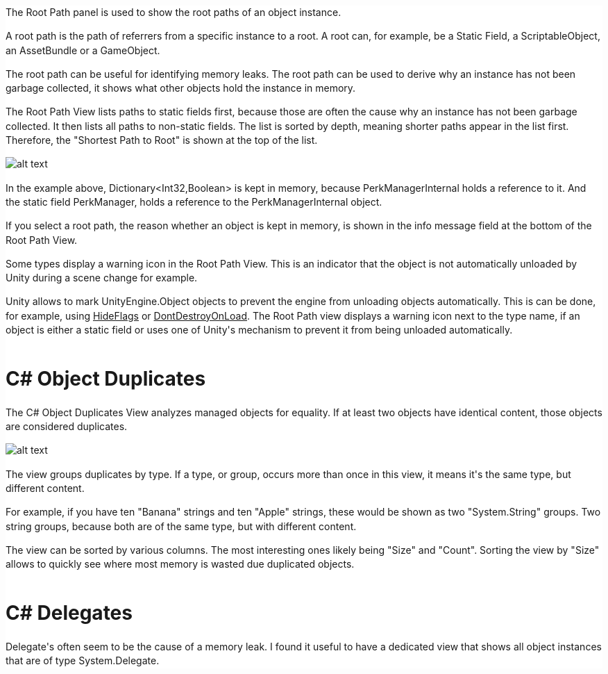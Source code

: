 The Root Path panel is used to show the root paths of an object instance.

A root path is the path of referrers from a specific instance to a root. A root can, for example, be a Static Field, a ScriptableObject, an AssetBundle or a GameObject.

The root path can be useful for identifying memory leaks. The root path can be used to derive why an instance has not been garbage collected, it shows what other objects hold the instance in memory.

The Root Path View lists paths to static fields first, because those are often the cause why an instance has not been garbage collected. It then lists all paths to non-static fields. The list is sorted by depth, meaning shorter paths appear in the list first. Therefore, the "Shortest Path to Root" is shown at the top of the list.

![alt text](Documentation~/images/cs_paths_to_root_01.png "Paths to root")

In the example above, Dictionary<Int32,Boolean> is kept in memory, because PerkManagerInternal holds a reference to it. And the static field PerkManager, holds a reference to the PerkManagerInternal object.

If you select a root path, the reason whether an object is kept in memory, is shown in the info message field at the bottom of the Root Path View.

Some types display a warning icon in the Root Path View. This is an indicator that the object is not automatically unloaded by Unity during a scene change for example.

Unity allows to mark UnityEngine.Object objects to prevent the engine from unloading objects automatically. This is can be done, for example, using [HideFlags](https://docs.unity3d.com/ScriptReference/HideFlags.html) or [DontDestroyOnLoad](https://docs.unity3d.com/ScriptReference/Object.DontDestroyOnLoad.html). The Root Path view displays a warning icon next to the type name, if an object is either a static field or uses one of Unity's mechanism to prevent it from being unloaded automatically.


# C# Object Duplicates

The C# Object Duplicates View analyzes managed objects for equality. If at least two objects have identical content, those objects are considered duplicates.

![alt text](Documentation~/images/cs_duplicates_01.png "C# Object Duplicates")

The view groups duplicates by type. If a type, or group, occurs more than once in this view, it means it's the same type, but different content.

For example, if you have ten "Banana" strings and ten "Apple" strings, these would be shown as two "System.String" groups. Two string groups, because both are of the same type, but with different content.

The view can be sorted by various columns. The most interesting ones likely being "Size" and "Count".  Sorting the view by "Size" allows to quickly see where most memory is wasted due duplicated objects.


# C# Delegates

Delegate's often seem to be the cause of a memory leak. I found it useful to have a dedicated view that shows all object instances that are of type System.Delegate.
